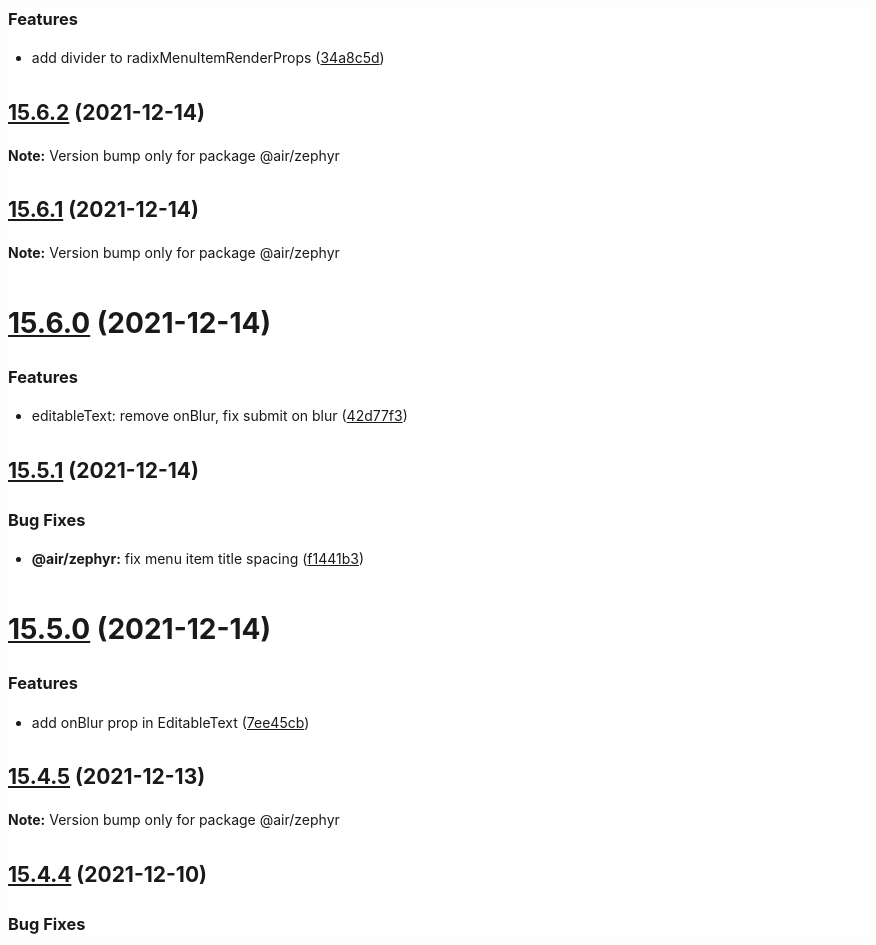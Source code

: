 ### Features

- add divider to radixMenuItemRenderProps ([34a8c5d](https://github.com/AirLabsTeam/web-core/commit/34a8c5d5a22cdf8834bafd1bf8e2ef1e316ae417))

## [15.6.2](https://github.com/AirLabsTeam/web-core/compare/@air/zephyr@15.6.1...@air/zephyr@15.6.2) (2021-12-14)

**Note:** Version bump only for package @air/zephyr

## [15.6.1](https://github.com/AirLabsTeam/web-core/compare/@air/zephyr@15.6.0...@air/zephyr@15.6.1) (2021-12-14)

**Note:** Version bump only for package @air/zephyr

# [15.6.0](https://github.com/AirLabsTeam/web-core/compare/@air/zephyr@15.5.1...@air/zephyr@15.6.0) (2021-12-14)

### Features

- editableText: remove onBlur, fix submit on blur ([42d77f3](https://github.com/AirLabsTeam/web-core/commit/42d77f3662f8ca4c581cff19a65b0f90bc47adc0))

## [15.5.1](https://github.com/AirLabsTeam/web-core/compare/@air/zephyr@15.5.0...@air/zephyr@15.5.1) (2021-12-14)

### Bug Fixes

- **@air/zephyr:** fix menu item title spacing ([f1441b3](https://github.com/AirLabsTeam/web-core/commit/f1441b35c2a7d6ac3edb4cb0e7861cc782654e8c))

# [15.5.0](https://github.com/AirLabsTeam/web-core/compare/@air/zephyr@15.4.5...@air/zephyr@15.5.0) (2021-12-14)

### Features

- add onBlur prop in EditableText ([7ee45cb](https://github.com/AirLabsTeam/web-core/commit/7ee45cbd96b2d53cf82b95ff8ff3b250f172325e))

## [15.4.5](https://github.com/AirLabsTeam/web-core/compare/@air/zephyr@15.4.4...@air/zephyr@15.4.5) (2021-12-13)

**Note:** Version bump only for package @air/zephyr

## [15.4.4](https://github.com/AirLabsTeam/web-core/compare/@air/zephyr@15.4.3...@air/zephyr@15.4.4) (2021-12-10)

### Bug Fixes
